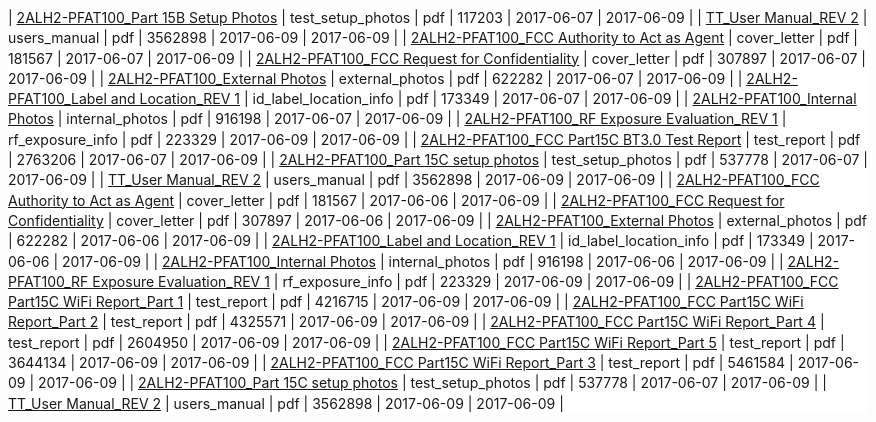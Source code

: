 | [2ALH2-PFAT100_Part 15B Setup Photos](2ALH2-PFAT100/caa6d268424de39385d7b08fcf0ff777/3416313.pdf) | test_setup_photos | pdf | 117203 | 2017-06-07 | 2017-06-09 |
| [TT_User Manual_REV 2](2ALH2-PFAT100/caa6d268424de39385d7b08fcf0ff777/3419836.pdf) | users_manual | pdf | 3562898 | 2017-06-09 | 2017-06-09 |
| [2ALH2-PFAT100_FCC Authority to Act as Agent](2ALH2-PFAT100/28ca2b37037a602c2908581315182078/3415787.pdf) | cover_letter | pdf | 181567 | 2017-06-07 | 2017-06-09 |
| [2ALH2-PFAT100_FCC Request  for Confidentiality](2ALH2-PFAT100/28ca2b37037a602c2908581315182078/3415788.pdf) | cover_letter | pdf | 307897 | 2017-06-07 | 2017-06-09 |
| [2ALH2-PFAT100_External Photos](2ALH2-PFAT100/28ca2b37037a602c2908581315182078/3415789.pdf) | external_photos | pdf | 622282 | 2017-06-07 | 2017-06-09 |
| [2ALH2-PFAT100_Label and Location_REV 1](2ALH2-PFAT100/28ca2b37037a602c2908581315182078/3415791.pdf) | id_label_location_info | pdf | 173349 | 2017-06-07 | 2017-06-09 |
| [2ALH2-PFAT100_Internal Photos](2ALH2-PFAT100/28ca2b37037a602c2908581315182078/3415790.pdf) | internal_photos | pdf | 916198 | 2017-06-07 | 2017-06-09 |
| [2ALH2-PFAT100_RF Exposure Evaluation_REV 1](2ALH2-PFAT100/28ca2b37037a602c2908581315182078/3419835.pdf) | rf_exposure_info | pdf | 223329 | 2017-06-09 | 2017-06-09 |
| [2ALH2-PFAT100_FCC Part15C BT3.0 Test Report](2ALH2-PFAT100/28ca2b37037a602c2908581315182078/3416298.pdf) | test_report | pdf | 2763206 | 2017-06-07 | 2017-06-09 |
| [2ALH2-PFAT100_Part 15C setup photos](2ALH2-PFAT100/28ca2b37037a602c2908581315182078/3416097.pdf) | test_setup_photos | pdf | 537778 | 2017-06-07 | 2017-06-09 |
| [TT_User Manual_REV 2](2ALH2-PFAT100/28ca2b37037a602c2908581315182078/3419836.pdf) | users_manual | pdf | 3562898 | 2017-06-09 | 2017-06-09 |
| [2ALH2-PFAT100_FCC Authority to Act as Agent](2ALH2-PFAT100/6d48ed20d7305766ab226c73776c3783/3415787.pdf) | cover_letter | pdf | 181567 | 2017-06-06 | 2017-06-09 |
| [2ALH2-PFAT100_FCC Request  for Confidentiality](2ALH2-PFAT100/6d48ed20d7305766ab226c73776c3783/3415788.pdf) | cover_letter | pdf | 307897 | 2017-06-06 | 2017-06-09 |
| [2ALH2-PFAT100_External Photos](2ALH2-PFAT100/6d48ed20d7305766ab226c73776c3783/3415789.pdf) | external_photos | pdf | 622282 | 2017-06-06 | 2017-06-09 |
| [2ALH2-PFAT100_Label and Location_REV 1](2ALH2-PFAT100/6d48ed20d7305766ab226c73776c3783/3415791.pdf) | id_label_location_info | pdf | 173349 | 2017-06-06 | 2017-06-09 |
| [2ALH2-PFAT100_Internal Photos](2ALH2-PFAT100/6d48ed20d7305766ab226c73776c3783/3415790.pdf) | internal_photos | pdf | 916198 | 2017-06-06 | 2017-06-09 |
| [2ALH2-PFAT100_RF Exposure Evaluation_REV 1](2ALH2-PFAT100/6d48ed20d7305766ab226c73776c3783/3419835.pdf) | rf_exposure_info | pdf | 223329 | 2017-06-09 | 2017-06-09 |
| [2ALH2-PFAT100_FCC Part15C WiFi Report_Part 1](2ALH2-PFAT100/6d48ed20d7305766ab226c73776c3783/3419830.pdf) | test_report | pdf | 4216715 | 2017-06-09 | 2017-06-09 |
| [2ALH2-PFAT100_FCC Part15C WiFi Report_Part 2](2ALH2-PFAT100/6d48ed20d7305766ab226c73776c3783/3419839.pdf) | test_report | pdf | 4325571 | 2017-06-09 | 2017-06-09 |
| [2ALH2-PFAT100_FCC Part15C WiFi Report_Part 4](2ALH2-PFAT100/6d48ed20d7305766ab226c73776c3783/3419832.pdf) | test_report | pdf | 2604950 | 2017-06-09 | 2017-06-09 |
| [2ALH2-PFAT100_FCC Part15C WiFi Report_Part 5](2ALH2-PFAT100/6d48ed20d7305766ab226c73776c3783/3419833.pdf) | test_report | pdf | 3644134 | 2017-06-09 | 2017-06-09 |
| [2ALH2-PFAT100_FCC Part15C WiFi Report_Part 3](2ALH2-PFAT100/6d48ed20d7305766ab226c73776c3783/3419834.pdf) | test_report | pdf | 5461584 | 2017-06-09 | 2017-06-09 |
| [2ALH2-PFAT100_Part 15C setup photos](2ALH2-PFAT100/6d48ed20d7305766ab226c73776c3783/3416097.pdf) | test_setup_photos | pdf | 537778 | 2017-06-07 | 2017-06-09 |
| [TT_User Manual_REV 2](2ALH2-PFAT100/6d48ed20d7305766ab226c73776c3783/3419836.pdf) | users_manual | pdf | 3562898 | 2017-06-09 | 2017-06-09 |
